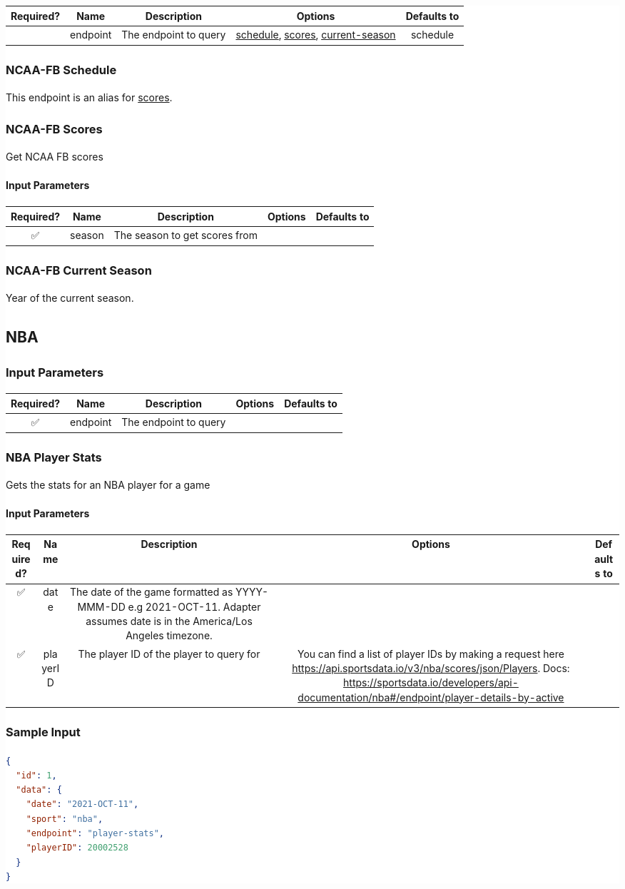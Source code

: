 | Required? |   Name   |      Description      |                                               Options                                               | Defaults to |
| :-------: | :------: | :-------------------: | :-------------------------------------------------------------------------------------------------: | :---------: |
|           | endpoint | The endpoint to query | [schedule](#ncaa-fb-schedule), [scores](#ncaa-fb-scores), [current-season](#ncaa-fb-current-season) |  schedule   |

### NCAA-FB Schedule

This endpoint is an alias for [scores](#ncaa-fb-scores).

### NCAA-FB Scores

Get NCAA FB scores

#### Input Parameters

| Required? |  Name  |          Description          | Options | Defaults to |
| :-------: | :----: | :---------------------------: | :-----: | :---------: |
|    ✅     | season | The season to get scores from |         |             |

### NCAA-FB Current Season

Year of the current season.

## NBA

### Input Parameters

| Required? |   Name   |      Description      | Options | Defaults to |
| :-------: | :------: | :-------------------: | :-----: | :---------: |
|    ✅     | endpoint | The endpoint to query |         |             |

### NBA Player Stats

Gets the stats for an NBA player for a game

#### Input Parameters

| Required? |   Name   |                                                         Description                                                         |                                                                                                     Options                                                                                                      | Defaults to |
| :-------: | :------: | :-------------------------------------------------------------------------------------------------------------------------: | :--------------------------------------------------------------------------------------------------------------------------------------------------------------------------------------------------------------: | :---------: |
|    ✅     |   date   | The date of the game formatted as YYYY-MMM-DD e.g 2021-OCT-11. Adapter assumes date is in the America/Los Angeles timezone. |                                                                                                                                                                                                                  |             |
|    ✅     | playerID |                                          The player ID of the player to query for                                           | You can find a list of player IDs by making a request here https://api.sportsdata.io/v3/nba/scores/json/Players. Docs: https://sportsdata.io/developers/api-documentation/nba#/endpoint/player-details-by-active |             |

### Sample Input

```json
{
  "id": 1,
  "data": {
    "date": "2021-OCT-11",
    "sport": "nba",
    "endpoint": "player-stats",
    "playerID": 20002528
  }
}
```
